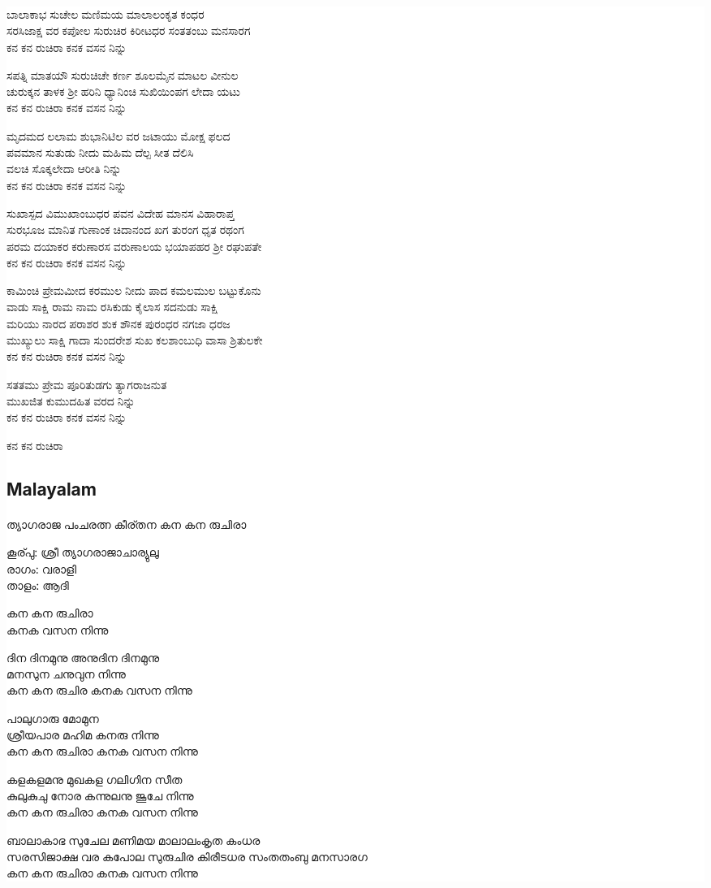 ಬಾಲಾಕಾಭ ಸುಚೇಲ ಮಣಿಮಯ ಮಾಲಾಲಂಕೃತ ಕಂಧರ  
ಸರಸಿಜಾಕ್ಷ ವರ ಕಪೋಲ ಸುರುಚಿರ ಕಿರೀಟಧರ ಸಂತತಂಬು ಮನಸಾರಗ  
ಕನ ಕನ ರುಚಿರಾ ಕನಕ ವಸನ ನಿನ್ನು  

ಸಪತ್ನಿ ಮಾತಯೌ ಸುರುಚಿಚೇ ಕರ್ಣ ಶೂಲಮೈನ ಮಾಟಲ ವೀನುಲ  
ಚುರುಕ್ಕನ ತಾಳಕ ಶ್ರೀ ಹರಿನಿ ಧ್ಯಾನಿಂಚಿ ಸುಖಿಯಿಂಪಗ ಲೇದಾ ಯಟು  
ಕನ ಕನ ರುಚಿರಾ ಕನಕ ವಸನ ನಿನ್ನು  

ಮೃದಮದ ಲಲಾಮ ಶುಭಾನಿಟಿಲ ವರ ಜಟಾಯು ಮೋಕ್ಷ ಫಲದ  
ಪವಮಾನ ಸುತುಡು ನೀದು ಮಹಿಮ ದೆಲ್ಪ ಸೀತ ದೆಲಿಸಿ  
ವಲಚಿ ಸೊಕ್ಕಲೇದಾ ಆರೀತಿ ನಿನ್ನು  
ಕನ ಕನ ರುಚಿರಾ ಕನಕ ವಸನ ನಿನ್ನು  

ಸುಖಾಸ್ಪದ ವಿಮುಖಾಂಬುಧರ ಪವನ ವಿದೇಹ ಮಾನಸ ವಿಹಾರಾಪ್ತ  
ಸುರಭೂಜ ಮಾನಿತ ಗುಣಾಂಕ ಚಿದಾನಂದ ಖಗ ತುರಂಗ ಧೃತ ರಥಂಗ  
ಪರಮ ದಯಾಕರ ಕರುಣಾರಸ ವರುಣಾಲಯ ಭಯಾಪಹರ ಶ್ರೀ ರಘುಪತೇ  
ಕನ ಕನ ರುಚಿರಾ ಕನಕ ವಸನ ನಿನ್ನು  

ಕಾಮಿಂಚಿ ಪ್ರೇಮಮೀದ ಕರಮುಲ ನೀದು ಪಾದ ಕಮಲಮುಲ ಬಟ್ಟುಕೊನು  
ವಾಡು ಸಾಕ್ಷಿ ರಾಮ ನಾಮ ರಸಿಕುಡು ಕೈಲಾಸ ಸದನುಡು ಸಾಕ್ಷಿ  
ಮರಿಯು ನಾರದ ಪರಾಶರ ಶುಕ ಶೌನಕ ಪುರಂಧರ ನಗಜಾ ಧರಜ  
ಮುಖ್ಯುಲು ಸಾಕ್ಷಿ ಗಾದಾ ಸುಂದರೇಶ ಸುಖ ಕಲಶಾಂಬುಧಿ ವಾಸಾ ಶ್ರಿತುಲಕೇ  
ಕನ ಕನ ರುಚಿರಾ ಕನಕ ವಸನ ನಿನ್ನು  

ಸತತಮು ಪ್ರೇಮ ಪೂರಿತುಡಗು ತ್ಯಾಗರಾಜನುತ  
ಮುಖಜಿತ ಕುಮುದಹಿತ ವರದ ನಿನ್ನು  
ಕನ ಕನ ರುಚಿರಾ ಕನಕ ವಸನ ನಿನ್ನು  

ಕನ ಕನ ರುಚಿರಾ  

## Malayalam

ത്യാഗരാജ പംചരത്ന കീര്തന കന കന രുചിരാ  

കൂര്പു: ശ്രീ ത്യാഗരാജാചാര്യുലു  
രാഗം: വരാളി  
താളം: ആദി  

കന കന രുചിരാ  
കനക വസന നിന്നു  

ദിന ദിനമുനു അനുദിന ദിനമുനു  
മനസുന ചനുവുന നിന്നു  
കന കന രുചിര കനക വസന നിന്നു  

പാലുഗാരു മോമുന  
ശ്രീയപാര മഹിമ കനരു നിന്നു  
കന കന രുചിരാ കനക വസന നിന്നു  

കളകളമനു മുഖകള ഗലിഗിന സീത  
കുലുകുചു നോര കന്നുലനു ജൂചേ നിന്നു  
കന കന രുചിരാ കനക വസന നിന്നു  

ബാലാകാഭ സുചേല മണിമയ മാലാലംകൃത കംധര  
സരസിജാക്ഷ വര കപോല സുരുചിര കിരീടധര സംതതംബു മനസാരഗ  
കന കന രുചിരാ കനക വസന നിന്നു  

